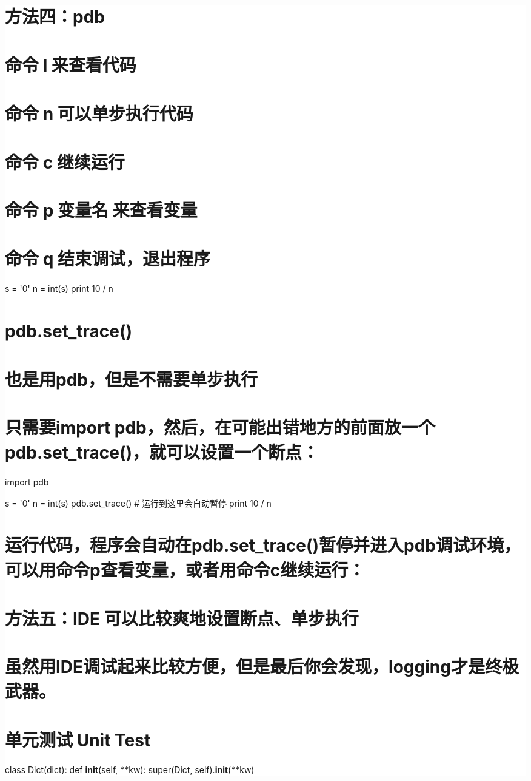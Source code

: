 
# 方法四：pdb
# 命令 l 来查看代码
# 命令 n 可以单步执行代码
# 命令 c 继续运行
# 命令 p 变量名 来查看变量
# 命令 q 结束调试，退出程序
s = '0'
n = int(s)
print 10 / n


# pdb.set_trace()
# 也是用pdb，但是不需要单步执行
# 只需要import pdb，然后，在可能出错地方的前面放一个pdb.set_trace()，就可以设置一个断点：
import pdb

s = '0'
n = int(s)
pdb.set_trace()     # 运行到这里会自动暂停
print 10 / n
# 运行代码，程序会自动在pdb.set_trace()暂停并进入pdb调试环境，可以用命令p查看变量，或者用命令c继续运行：


# 方法五：IDE 可以比较爽地设置断点、单步执行
# 虽然用IDE调试起来比较方便，但是最后你会发现，logging才是终极武器。


# 单元测试 Unit Test
class Dict(dict):
    def __init__(self, **kw):
        super(Dict, self).__init__(**kw)
